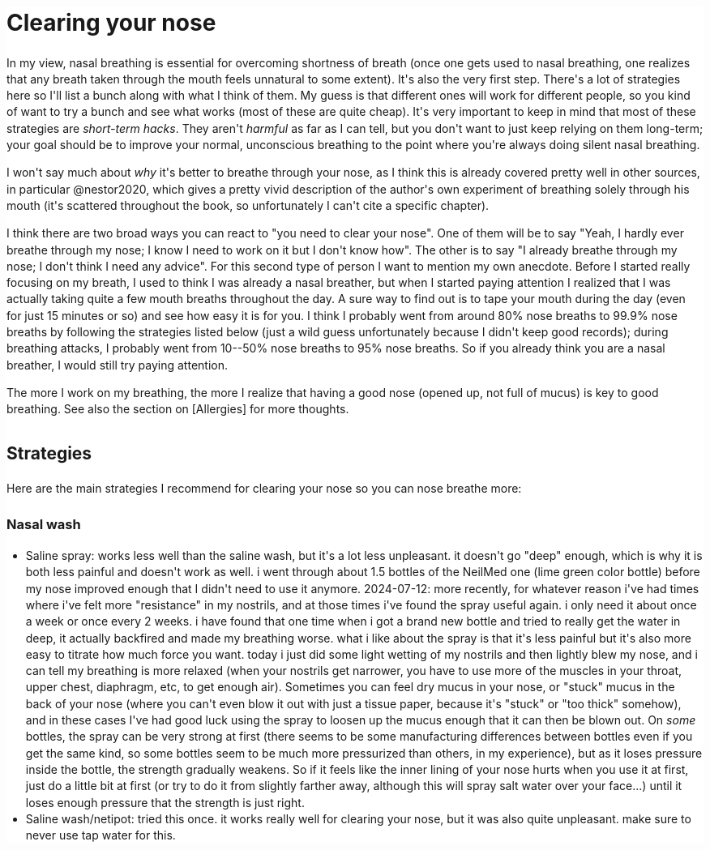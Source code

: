 # Clearing your nose

In my view, nasal breathing is essential for overcoming shortness of breath (once one gets used to nasal breathing, one realizes that any breath taken through the mouth feels unnatural to some extent). It's also the very first step. There's a lot of strategies here so I'll list a bunch along with what I think of them. My guess is that different ones will work for different people, so you kind of want to try a bunch and see what works (most of these are quite cheap). It's very important to keep in mind that most of these strategies are _short-term hacks_. They aren't _harmful_ as far as I can tell, but you don't want to just keep relying on them long-term; your goal should be to improve your normal, unconscious breathing to the point where you're always doing silent nasal breathing.

I won't say much about _why_ it's better to breathe through your nose, as I think this is already covered pretty well in other sources, in particular @nestor2020, which gives a pretty vivid description of the author's own experiment of breathing solely through his mouth (it's scattered throughout the book, so unfortunately I can't cite a specific chapter).

I think there are two broad ways you can react to "you need to clear your nose". One of them will be to say "Yeah, I hardly ever breathe through my nose; I know I need to work on it but I don't know how". The other is to say "I already breathe through my nose; I don't think I need any advice". For this second type of person I want to mention my own anecdote. Before I started really focusing on my breath, I used to think I was already a nasal breather, but when I started paying attention I realized that I was actually taking quite a few mouth breaths throughout the day. A sure way to find out is to tape your mouth during the day (even for just 15 minutes or so) and see how easy it is for you. I think I probably went from around 80% nose breaths to 99.9% nose breaths by following the strategies listed below (just a wild guess unfortunately because I didn't keep good records); during breathing attacks, I probably went from 10--50% nose breaths to 95% nose breaths. So if you already think you are a nasal breather, I would still try paying attention.

The more I work on my breathing, the more I realize that having a good nose (opened up, not full of mucus) is key to good breathing. See also the section on [Allergies] for more thoughts.

## Strategies

Here are the main strategies I recommend for clearing your nose so you can nose breathe more:

### Nasal wash

- Saline spray: works less well than the saline wash, but it's a lot less unpleasant. it doesn't go "deep" enough, which is why it is both less painful and doesn't work as well. i went through about 1.5 bottles of the NeilMed one (lime green color bottle) before my nose improved enough that I didn't need to use it anymore. 2024-07-12: more recently, for whatever reason i've had times where i've felt more "resistance" in my nostrils, and at those times i've found the spray useful again. i only need it about once a week or once every 2 weeks. i have found that one time when i got a brand new bottle and tried to really get the water in deep, it actually backfired and made my breathing worse. what i like about the spray is that it's less painful but it's also more easy to titrate how much force you want. today i just did some light wetting of my nostrils and then lightly blew my nose, and i can tell my breathing is more relaxed (when your nostrils get narrower, you have to use more of the muscles in your throat, upper chest, diaphragm, etc, to get enough air). Sometimes you can feel dry mucus in your nose, or "stuck" mucus in the back of your nose (where you can't even blow it out with just a tissue paper, because it's "stuck" or "too thick" somehow), and in these cases I've had good luck using the spray to loosen up the mucus enough that it can then be blown out. On _some_ bottles, the spray can be very strong at first (there seems to be some manufacturing differences between bottles even if you get the same kind, so some bottles seem to be much more pressurized than others, in my experience), but as it loses pressure inside the bottle, the strength gradually weakens. So if it feels like the inner lining of your nose hurts when you use it at first, just do a little bit at first (or try to do it from slightly farther away, although this will spray salt water over your face...) until it loses enough pressure that the strength is just right.
- Saline wash/netipot: tried this once. it works really well for clearing your nose, but it was also quite unpleasant. make sure to never use tap water for this.


[^idealgas]: This footnote is intended to prevent a potential misconception. However, the actual details in this footnote are not important for understanding the rest of the document, so I've decided to not include it in the main text. Those with knowledge of chemistry will remember the ideal gas law, $PV = nRT$, which relates the pressure $P$, volume $V$, amount of substance $n$, and temperature $T$ of a gas, with some constant $R$ that varies depending on the units.
[^kind]: By "breathing practice", here I specifically mean breathing practice to cure shortness of breath from over-breathing, but it may also apply to meditative practices as well, I don't know.
[^capnocourse]: From @capnolearningcourse: